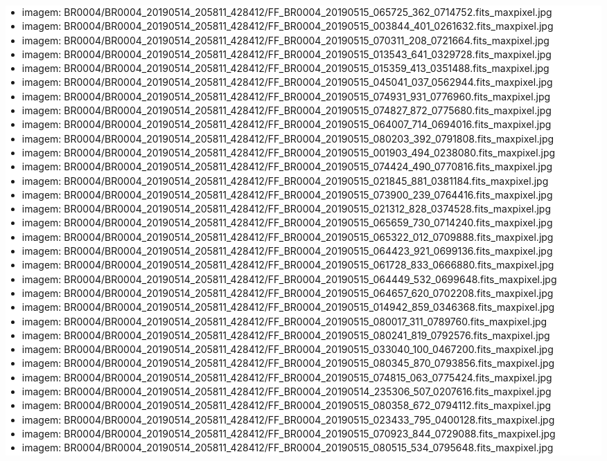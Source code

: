   - imagem: BR0004/BR0004_20190514_205811_428412/FF_BR0004_20190515_065725_362_0714752.fits_maxpixel.jpg
  - imagem: BR0004/BR0004_20190514_205811_428412/FF_BR0004_20190515_003844_401_0261632.fits_maxpixel.jpg
  - imagem: BR0004/BR0004_20190514_205811_428412/FF_BR0004_20190515_070311_208_0721664.fits_maxpixel.jpg
  - imagem: BR0004/BR0004_20190514_205811_428412/FF_BR0004_20190515_013543_641_0329728.fits_maxpixel.jpg
  - imagem: BR0004/BR0004_20190514_205811_428412/FF_BR0004_20190515_015359_413_0351488.fits_maxpixel.jpg
  - imagem: BR0004/BR0004_20190514_205811_428412/FF_BR0004_20190515_045041_037_0562944.fits_maxpixel.jpg
  - imagem: BR0004/BR0004_20190514_205811_428412/FF_BR0004_20190515_074931_931_0776960.fits_maxpixel.jpg
  - imagem: BR0004/BR0004_20190514_205811_428412/FF_BR0004_20190515_074827_872_0775680.fits_maxpixel.jpg
  - imagem: BR0004/BR0004_20190514_205811_428412/FF_BR0004_20190515_064007_714_0694016.fits_maxpixel.jpg
  - imagem: BR0004/BR0004_20190514_205811_428412/FF_BR0004_20190515_080203_392_0791808.fits_maxpixel.jpg
  - imagem: BR0004/BR0004_20190514_205811_428412/FF_BR0004_20190515_001903_494_0238080.fits_maxpixel.jpg
  - imagem: BR0004/BR0004_20190514_205811_428412/FF_BR0004_20190515_074424_490_0770816.fits_maxpixel.jpg
  - imagem: BR0004/BR0004_20190514_205811_428412/FF_BR0004_20190515_021845_881_0381184.fits_maxpixel.jpg
  - imagem: BR0004/BR0004_20190514_205811_428412/FF_BR0004_20190515_073900_239_0764416.fits_maxpixel.jpg
  - imagem: BR0004/BR0004_20190514_205811_428412/FF_BR0004_20190515_021312_828_0374528.fits_maxpixel.jpg
  - imagem: BR0004/BR0004_20190514_205811_428412/FF_BR0004_20190515_065659_730_0714240.fits_maxpixel.jpg
  - imagem: BR0004/BR0004_20190514_205811_428412/FF_BR0004_20190515_065322_012_0709888.fits_maxpixel.jpg
  - imagem: BR0004/BR0004_20190514_205811_428412/FF_BR0004_20190515_064423_921_0699136.fits_maxpixel.jpg
  - imagem: BR0004/BR0004_20190514_205811_428412/FF_BR0004_20190515_061728_833_0666880.fits_maxpixel.jpg
  - imagem: BR0004/BR0004_20190514_205811_428412/FF_BR0004_20190515_064449_532_0699648.fits_maxpixel.jpg
  - imagem: BR0004/BR0004_20190514_205811_428412/FF_BR0004_20190515_064657_620_0702208.fits_maxpixel.jpg
  - imagem: BR0004/BR0004_20190514_205811_428412/FF_BR0004_20190515_014942_859_0346368.fits_maxpixel.jpg
  - imagem: BR0004/BR0004_20190514_205811_428412/FF_BR0004_20190515_080017_311_0789760.fits_maxpixel.jpg
  - imagem: BR0004/BR0004_20190514_205811_428412/FF_BR0004_20190515_080241_819_0792576.fits_maxpixel.jpg
  - imagem: BR0004/BR0004_20190514_205811_428412/FF_BR0004_20190515_033040_100_0467200.fits_maxpixel.jpg
  - imagem: BR0004/BR0004_20190514_205811_428412/FF_BR0004_20190515_080345_870_0793856.fits_maxpixel.jpg
  - imagem: BR0004/BR0004_20190514_205811_428412/FF_BR0004_20190515_074815_063_0775424.fits_maxpixel.jpg
  - imagem: BR0004/BR0004_20190514_205811_428412/FF_BR0004_20190514_235306_507_0207616.fits_maxpixel.jpg
  - imagem: BR0004/BR0004_20190514_205811_428412/FF_BR0004_20190515_080358_672_0794112.fits_maxpixel.jpg
  - imagem: BR0004/BR0004_20190514_205811_428412/FF_BR0004_20190515_023433_795_0400128.fits_maxpixel.jpg
  - imagem: BR0004/BR0004_20190514_205811_428412/FF_BR0004_20190515_070923_844_0729088.fits_maxpixel.jpg
  - imagem: BR0004/BR0004_20190514_205811_428412/FF_BR0004_20190515_080515_534_0795648.fits_maxpixel.jpg